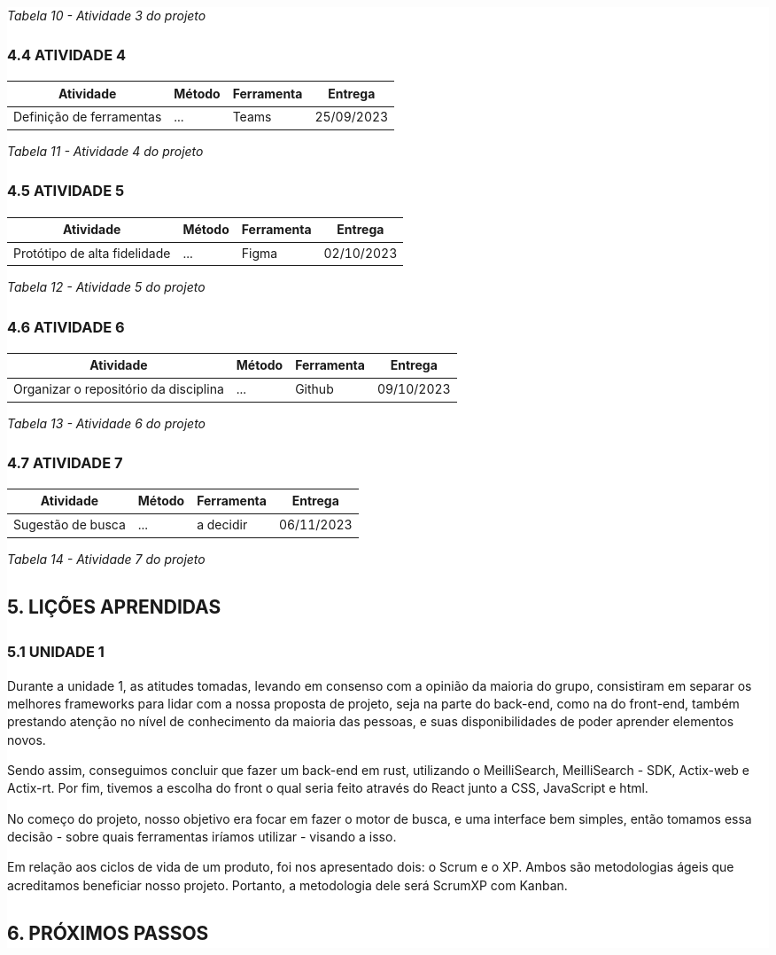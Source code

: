*Tabela 10 - Atividade 3 do projeto*

### 4.4 ATIVIDADE 4
|Atividade|Método|Ferramenta|Entrega
|---|---|---|---|
|Definição de ferramentas|...|Teams|25/09/2023

*Tabela 11 - Atividade 4 do projeto*

### 4.5 ATIVIDADE 5
|Atividade|Método|Ferramenta|Entrega
|---|---|---|---|
|Protótipo de alta fidelidade|...|Figma|02/10/2023

*Tabela 12 - Atividade 5 do projeto*

### 4.6 ATIVIDADE 6
|Atividade|Método|Ferramenta|Entrega
|---|---|---|---|
|Organizar o repositório da disciplina|...|Github|09/10/2023

*Tabela 13 - Atividade 6 do projeto*

### 4.7 ATIVIDADE 7
|Atividade|Método|Ferramenta|Entrega
|---|---|---|---|
|Sugestão de busca|...|a decidir|06/11/2023

*Tabela 14 - Atividade 7 do projeto*

## 5. LIÇÕES APRENDIDAS
### 5.1 UNIDADE 1
<p>Durante a unidade 1, as atitudes tomadas, levando em consenso com a opinião da maioria do grupo, consistiram em separar os melhores frameworks para lidar com a nossa proposta de projeto, seja na parte do back-end, como na do front-end, também prestando atenção no nível de conhecimento da maioria das pessoas, e suas disponibilidades de poder aprender elementos novos.<br></p>
<p>Sendo assim, conseguimos concluir que fazer um back-end em rust, utilizando o MeilliSearch, MeilliSearch - SDK,  Actix-web e Actix-rt.
Por fim, tivemos a escolha do front o qual seria feito através do React junto a CSS, JavaScript e html.<br></p>
<p>No começo do projeto, nosso objetivo era focar em fazer o motor de busca, e uma interface bem simples, então tomamos essa decisão - sobre quais ferramentas iríamos utilizar - visando a isso.<br></p>
<p>Em relação aos ciclos de vida de um produto, foi nos apresentado dois: o Scrum e o XP. Ambos são metodologias ágeis que acreditamos beneficiar nosso projeto. Portanto, a metodologia dele será ScrumXP com Kanban.<br></p>

## 6. PRÓXIMOS PASSOS
